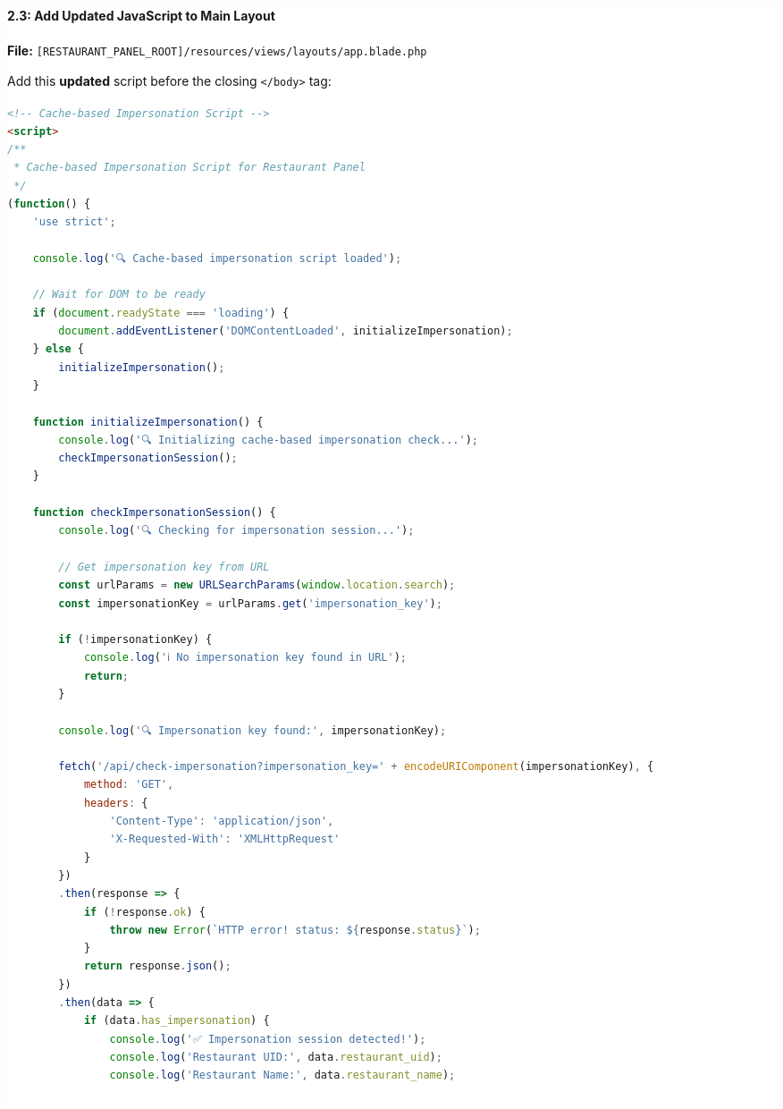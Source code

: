 ```php
```

#### **2.3: Add Updated JavaScript to Main Layout**

**File:** `[RESTAURANT_PANEL_ROOT]/resources/views/layouts/app.blade.php`

Add this **updated** script before the closing `</body>` tag:

```html
<!-- Cache-based Impersonation Script -->
<script>
/**
 * Cache-based Impersonation Script for Restaurant Panel
 */
(function() {
    'use strict';
    
    console.log('🔍 Cache-based impersonation script loaded');
    
    // Wait for DOM to be ready
    if (document.readyState === 'loading') {
        document.addEventListener('DOMContentLoaded', initializeImpersonation);
    } else {
        initializeImpersonation();
    }
    
    function initializeImpersonation() {
        console.log('🔍 Initializing cache-based impersonation check...');
        checkImpersonationSession();
    }
    
    function checkImpersonationSession() {
        console.log('🔍 Checking for impersonation session...');
        
        // Get impersonation key from URL
        const urlParams = new URLSearchParams(window.location.search);
        const impersonationKey = urlParams.get('impersonation_key');
        
        if (!impersonationKey) {
            console.log('ℹ️ No impersonation key found in URL');
            return;
        }
        
        console.log('🔍 Impersonation key found:', impersonationKey);
        
        fetch('/api/check-impersonation?impersonation_key=' + encodeURIComponent(impersonationKey), {
            method: 'GET',
            headers: {
                'Content-Type': 'application/json',
                'X-Requested-With': 'XMLHttpRequest'
            }
        })
        .then(response => {
            if (!response.ok) {
                throw new Error(`HTTP error! status: ${response.status}`);
            }
            return response.json();
        })
        .then(data => {
            if (data.has_impersonation) {
                console.log('✅ Impersonation session detected!');
                console.log('Restaurant UID:', data.restaurant_uid);
                console.log('Restaurant Name:', data.restaurant_name);
                
```